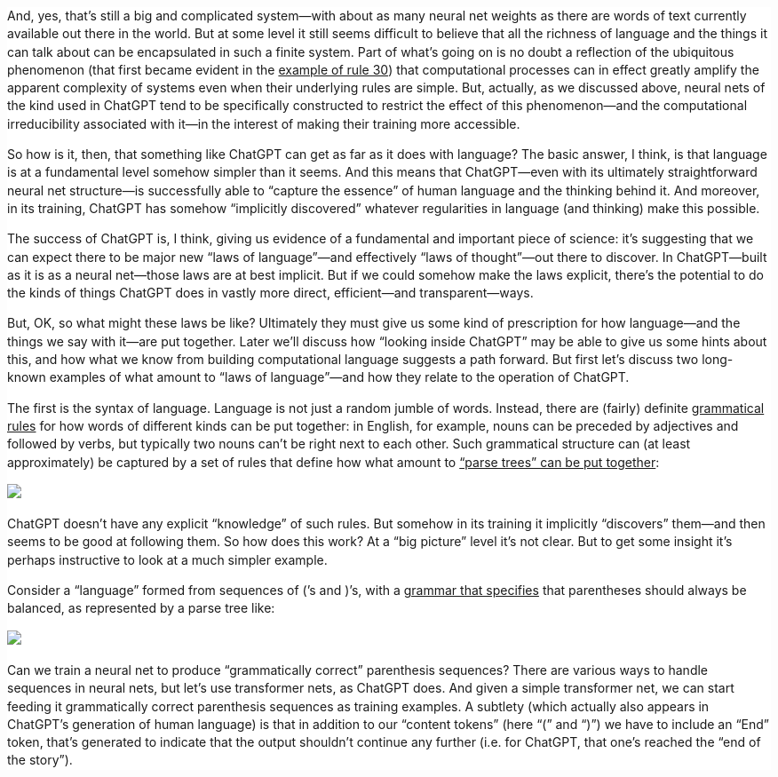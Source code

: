 And, yes, that’s still a big and complicated system—with about as many neural net weights as there are words of text currently available out there in the world. But at some level it still seems difficult to believe that all the richness of language and the things it can talk about can be encapsulated in such a finite system. Part of what’s going on is no doubt a reflection of the ubiquitous phenomenon (that first became evident in the [example of rule 30](https://www.wolframscience.com/nks/chap-2--the-crucial-experiment#sect-2-1--how-do-simple-programs-behave)) that computational processes can in effect greatly amplify the apparent complexity of systems even when their underlying rules are simple. But, actually, as we discussed above, neural nets of the kind used in ChatGPT tend to be specifically constructed to restrict the effect of this phenomenon—and the computational irreducibility associated with it—in the interest of making their training more accessible.

So how is it, then, that something like ChatGPT can get as far as it does with language? The basic answer, I think, is that language is at a fundamental level somehow simpler than it seems. And this means that ChatGPT—even with its ultimately straightforward neural net structure—is successfully able to “capture the essence” of human language and the thinking behind it. And moreover, in its training, ChatGPT has somehow “implicitly discovered” whatever regularities in language (and thinking) make this possible.

The success of ChatGPT is, I think, giving us evidence of a fundamental and important piece of science: it’s suggesting that we can expect there to be major new “laws of language”—and effectively “laws of thought”—out there to discover. In ChatGPT—built as it is as a neural net—those laws are at best implicit. But if we could somehow make the laws explicit, there’s the potential to do the kinds of things ChatGPT does in vastly more direct, efficient—and transparent—ways.

But, OK, so what might these laws be like? Ultimately they must give us some kind of prescription for how language—and the things we say with it—are put together. Later we’ll discuss how “looking inside ChatGPT” may be able to give us some hints about this, and how what we know from building computational language suggests a path forward. But first let’s discuss two long-known examples of what amount to “laws of language”—and how they relate to the operation of ChatGPT.

The first is the syntax of language. Language is not just a random jumble of words. Instead, there are (fairly) definite [grammatical rules](https://www.wolframscience.com/nks/notes-10-12--computer-and-human-languages/) for how words of different kinds can be put together: in English, for example, nouns can be preceded by adjectives and followed by verbs, but typically two nouns can’t be right next to each other. Such grammatical structure can (at least approximately) be captured by a set of rules that define how what amount to [“parse trees” can be put together](https://reference.wolfram.com/language/ref/TextStructure.html):

![](https://content.wolfram.com/uploads/sites/43/2023/02/sw021423img96.png)

ChatGPT doesn’t have any explicit “knowledge” of such rules. But somehow in its training it implicitly “discovers” them—and then seems to be good at following them. So how does this work? At a “big picture” level it’s not clear. But to get some insight it’s perhaps instructive to look at a much simpler example.

Consider a “language” formed from sequences of (’s and )’s, with a [grammar that specifies](https://www.wolframscience.com/nks/notes-7-9--nested-lists/) that parentheses should always be balanced, as represented by a parse tree like:

![](https://content.wolfram.com/uploads/sites/43/2023/02/sw021423img97.png)

Can we train a neural net to produce “grammatically correct” parenthesis sequences? There are various ways to handle sequences in neural nets, but let’s use transformer nets, as ChatGPT does. And given a simple transformer net, we can start feeding it grammatically correct parenthesis sequences as training examples. A subtlety (which actually also appears in ChatGPT’s generation of human language) is that in addition to our “content tokens” (here “(” and “)”) we have to include an “End” token, that’s generated to indicate that the output shouldn’t continue any further (i.e. for ChatGPT, that one’s reached the “end of the story”).

